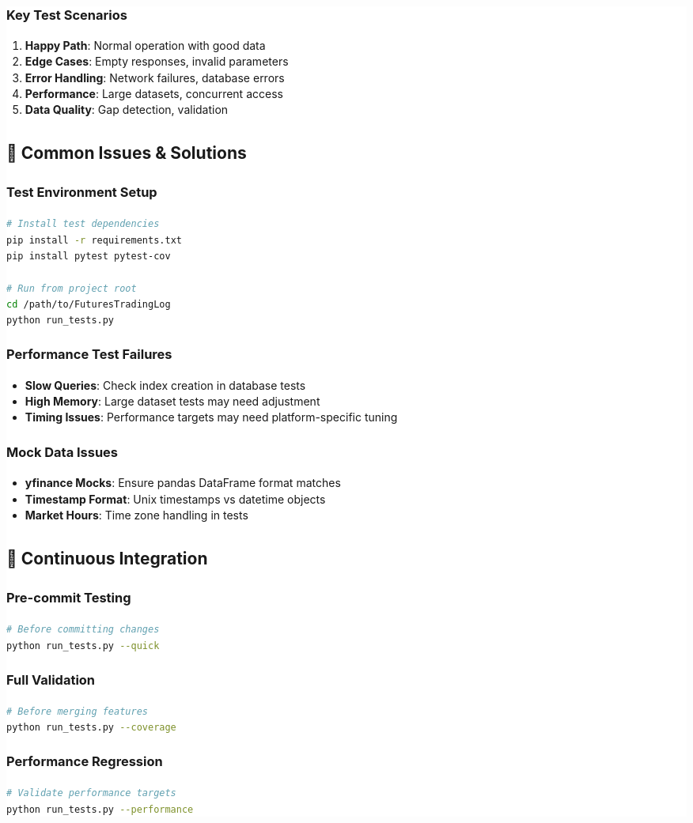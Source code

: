 ### Key Test Scenarios
1. **Happy Path**: Normal operation with good data
2. **Edge Cases**: Empty responses, invalid parameters
3. **Error Handling**: Network failures, database errors
4. **Performance**: Large datasets, concurrent access
5. **Data Quality**: Gap detection, validation

## 🚨 Common Issues & Solutions

### Test Environment Setup
```bash
# Install test dependencies
pip install -r requirements.txt
pip install pytest pytest-cov

# Run from project root
cd /path/to/FuturesTradingLog
python run_tests.py
```

### Performance Test Failures
- **Slow Queries**: Check index creation in database tests
- **High Memory**: Large dataset tests may need adjustment
- **Timing Issues**: Performance targets may need platform-specific tuning

### Mock Data Issues
- **yfinance Mocks**: Ensure pandas DataFrame format matches
- **Timestamp Format**: Unix timestamps vs datetime objects
- **Market Hours**: Time zone handling in tests

## 🔄 Continuous Integration

### Pre-commit Testing
```bash
# Before committing changes
python run_tests.py --quick
```

### Full Validation
```bash
# Before merging features
python run_tests.py --coverage
```

### Performance Regression
```bash
# Validate performance targets
python run_tests.py --performance
```
